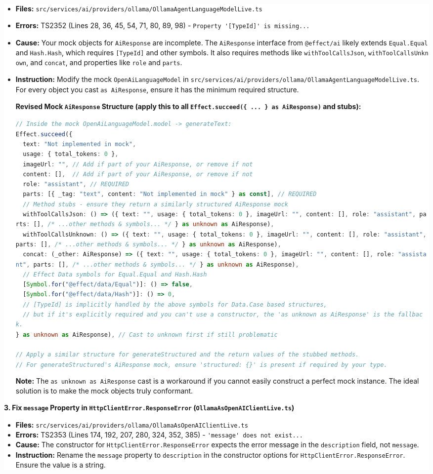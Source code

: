 *   **Files:** `src/services/ai/providers/ollama/OllamaAgentLanguageModelLive.ts`
*   **Errors:** TS2352 (Lines 28, 36, 45, 54, 71, 80, 89, 98) - `Property '[TypeId]' is missing...`
*   **Cause:** Your mock objects for `AiResponse` are incomplete. The `AiResponse` interface from `@effect/ai` likely extends `Equal.Equal` and `Hash.Hash`, which requires `[TypeId]` and other symbols. It also requires methods like `withToolCallsJson`, `withToolCallsUnknown`, and `concat`, and properties like `role` and `parts`.
*   **Instruction:**
    Modify the mock `OpenAiLanguageModel` in `src/services/ai/providers/ollama/OllamaAgentLanguageModelLive.ts`. For every object you cast `as AiResponse`, ensure it has the minimum required structure.

    **Revised Mock `AiResponse` Structure (apply this to all `Effect.succeed({ ... } as AiResponse)` and stubs):**
    ```typescript
    // Inside the mock OpenAiLanguageModel.model -> generateText:
    Effect.succeed({
      text: "Not implemented in mock",
      usage: { total_tokens: 0 },
      imageUrl: "", // Add if part of your AiResponse, or remove if not
      content: [],  // Add if part of your AiResponse, or remove if not
      role: "assistant", // REQUIRED
      parts: [{ _tag: "text", content: "Not implemented in mock" } as const], // REQUIRED
      // Method stubs - ensure they return a similarly structured AiResponse mock
      withToolCallsJson: () => ({ text: "", usage: { total_tokens: 0 }, imageUrl: "", content: [], role: "assistant", parts: [], /* ...other methods & symbols... */ } as unknown as AiResponse),
      withToolCallsUnknown: () => ({ text: "", usage: { total_tokens: 0 }, imageUrl: "", content: [], role: "assistant", parts: [], /* ...other methods & symbols... */ } as unknown as AiResponse),
      concat: (_other: AiResponse) => ({ text: "", usage: { total_tokens: 0 }, imageUrl: "", content: [], role: "assistant", parts: [], /* ...other methods & symbols... */ } as unknown as AiResponse),
      // Effect Data symbols for Equal.Equal and Hash.Hash
      [Symbol.for("@effect/data/Equal")]: () => false,
      [Symbol.for("@effect/data/Hash")]: () => 0,
      // [TypeId] is implicitly handled by the above symbols for Data.Case based structures,
      // but if it's explicitly required and you can't use a constructor, the 'as unknown as AiResponse' is the fallback.
    } as unknown as AiResponse), // Cast to unknown first if still problematic

    // Apply a similar structure for generateStructured and the return values of the stubbed methods.
    // For generateStructured's AiResponse mock, ensure 'structured: {}' is present if required by your type.
    ```
    **Note:** The `as unknown as AiResponse` cast is a workaround if you cannot easily construct a perfect mock instance. The ideal solution is to make the mock objects truly conformant.

**3. Fix `message` Property in `HttpClientError.ResponseError` (`OllamaAsOpenAIClientLive.ts`)**

*   **Files:** `src/services/ai/providers/ollama/OllamaAsOpenAIClientLive.ts`
*   **Errors:** TS2353 (Lines 174, 192, 207, 280, 324, 352, 385) - `'message' does not exist...`
*   **Cause:** The constructor for `HttpClientError.ResponseError` expects the error message in the `description` field, not `message`.
*   **Instruction:**
    Rename the `message` property to `description` in the constructor options for `HttpClientError.ResponseError`. Ensure the value is a string.
